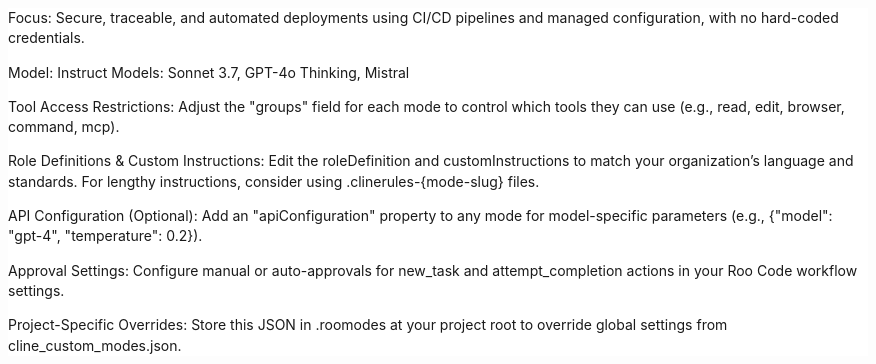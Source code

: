 Focus: Secure, traceable, and automated deployments using CI/CD pipelines and managed configuration, with no hard-coded credentials.

Model: Instruct Models: Sonnet 3.7, GPT-4o Thinking, Mistral


Tool Access Restrictions: Adjust the "groups" field for each mode to control which tools they can use (e.g., read, edit, browser, command, mcp).

Role Definitions & Custom Instructions: Edit the roleDefinition and customInstructions to match your organization’s language and standards. For lengthy instructions, consider using .clinerules-{mode-slug} files.

API Configuration (Optional): Add an "apiConfiguration" property to any mode for model-specific parameters (e.g., {"model": "gpt-4", "temperature": 0.2}).

Approval Settings: Configure manual or auto-approvals for new_task and attempt_completion actions in your Roo Code workflow settings.

Project-Specific Overrides: Store this JSON in .roomodes at your project root to override global settings from cline_custom_modes.json.

